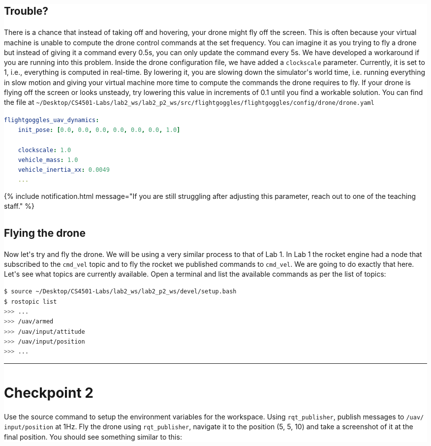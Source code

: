 ## Trouble?

There is a chance that instead of taking off and hovering, your drone might  fly off the screen. This is often because your virtual machine is unable to compute the drone control commands at the set frequency. You can imagine it as you trying to fly a drone but instead of giving it a command every 0.5s, you can only update the command every 5s. We have developed a workaround if you are running into this problem. Inside the drone configuration file, we have added a `clockscale` parameter. Currently, it is set to 1, i.e., everything is computed in real-time. By lowering it, you are slowing down the simulator's world time, i.e. running everything in slow motion and giving your virtual machine more time to compute the commands the drone requires to fly. If your drone is flying off the screen or looks unsteady, try lowering this value in increments of 0.1 until you find a workable solution. You can find the file at `~/Desktop/CS4501-Labs/lab2_ws/lab2_p2_ws/src/flightgoggles/flightgoggles/config/drone/drone.yaml`

```yaml
flightgoggles_uav_dynamics:
    init_pose: [0.0, 0.0, 0.0, 0.0, 0.0, 0.0, 1.0]

    clockscale: 1.0
    vehicle_mass: 1.0
    vehicle_inertia_xx: 0.0049
    ...
```

{% include notification.html message="If you are still struggling after adjusting this parameter, reach out to one of the teaching staff." %}

<p> </p>


## Flying the drone

Now let's try and fly the drone. We will be using a very similar process to that of Lab 1. In Lab 1 the rocket engine had a node that subscribed to the ``cmd_vel`` topic and to fly the rocket we published commands to ``cmd_vel``. We are going to do exactly that here. Let's see what topics are currently available. Open a terminal and list the available commands as per the list of topics:

```bash
$ source ~/Desktop/CS4501-Labs/lab2_ws/lab2_p2_ws/devel/setup.bash
$ rostopic list
>>> ...
>>> /uav/armed
>>> /uav/input/attitude
>>> /uav/input/position
>>> ...
```

---

# Checkpoint 2

Use the source command to setup the environment variables for the workspace.
Using `rqt_publisher`, publish messages to `/uav/input/position` at 1Hz.  Fly the drone using `rqt_publisher`, navigate it to the position (5, 5, 10) and take a screenshot of it at the final position. You should see something similar to this:
